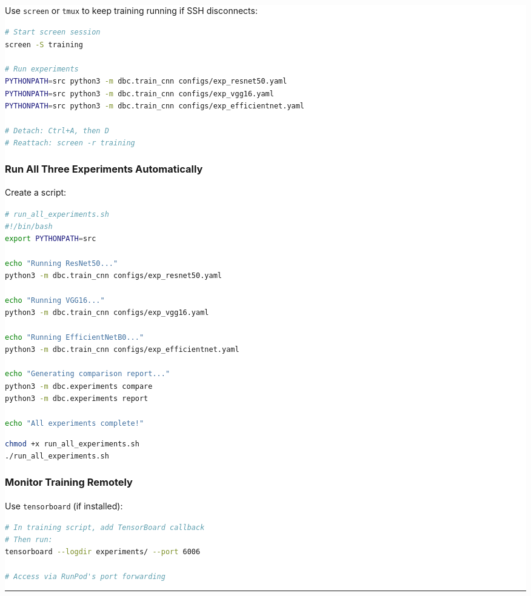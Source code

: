 Use `screen` or `tmux` to keep training running if SSH disconnects:

```bash
# Start screen session
screen -S training

# Run experiments
PYTHONPATH=src python3 -m dbc.train_cnn configs/exp_resnet50.yaml
PYTHONPATH=src python3 -m dbc.train_cnn configs/exp_vgg16.yaml
PYTHONPATH=src python3 -m dbc.train_cnn configs/exp_efficientnet.yaml

# Detach: Ctrl+A, then D
# Reattach: screen -r training
```

### Run All Three Experiments Automatically

Create a script:

```bash
# run_all_experiments.sh
#!/bin/bash
export PYTHONPATH=src

echo "Running ResNet50..."
python3 -m dbc.train_cnn configs/exp_resnet50.yaml

echo "Running VGG16..."
python3 -m dbc.train_cnn configs/exp_vgg16.yaml

echo "Running EfficientNetB0..."
python3 -m dbc.train_cnn configs/exp_efficientnet.yaml

echo "Generating comparison report..."
python3 -m dbc.experiments compare
python3 -m dbc.experiments report

echo "All experiments complete!"
```

```bash
chmod +x run_all_experiments.sh
./run_all_experiments.sh
```

### Monitor Training Remotely

Use `tensorboard` (if installed):

```bash
# In training script, add TensorBoard callback
# Then run:
tensorboard --logdir experiments/ --port 6006

# Access via RunPod's port forwarding
```

---
